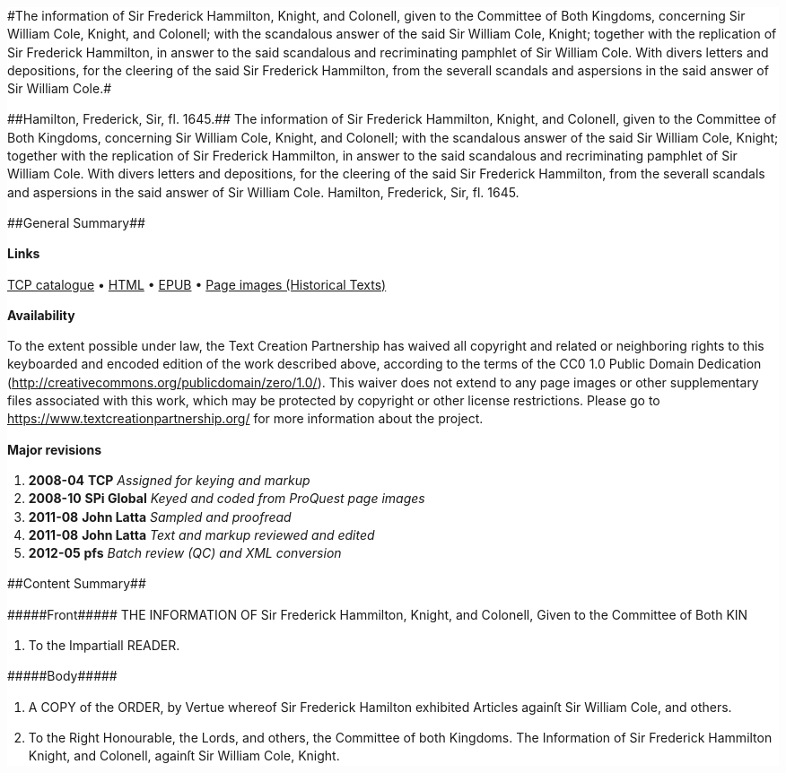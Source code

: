 #The information of Sir Frederick Hammilton, Knight, and Colonell, given to the Committee of Both Kingdoms, concerning Sir William Cole, Knight, and Colonell; with the scandalous answer of the said Sir William Cole, Knight; together with the replication of Sir Frederick Hammilton, in answer to the said scandalous and recriminating pamphlet of Sir William Cole. With divers letters and depositions, for the cleering of the said Sir Frederick Hammilton, from the severall scandals and aspersions in the said answer of Sir William Cole.#

##Hamilton, Frederick, Sir, fl. 1645.##
The information of Sir Frederick Hammilton, Knight, and Colonell, given to the Committee of Both Kingdoms, concerning Sir William Cole, Knight, and Colonell; with the scandalous answer of the said Sir William Cole, Knight; together with the replication of Sir Frederick Hammilton, in answer to the said scandalous and recriminating pamphlet of Sir William Cole. With divers letters and depositions, for the cleering of the said Sir Frederick Hammilton, from the severall scandals and aspersions in the said answer of Sir William Cole.
Hamilton, Frederick, Sir, fl. 1645.

##General Summary##

**Links**

[TCP catalogue](http://www.ota.ox.ac.uk/tcp/)  • 
[HTML](http://tei.it.ox.ac.uk/tcp/Texts-HTML/free/A86/A86994.html)  • 
[EPUB](http://tei.it.ox.ac.uk/tcp/Texts-EPUB/free/A86/A86994.epub) • 
[Page images (Historical Texts)](https://historicaltexts.jisc.ac.uk/eebo-99860867e)

**Availability**

To the extent possible under law, the Text Creation Partnership has waived all copyright and related or neighboring rights to this keyboarded and encoded edition of the work described above, according to the terms of the CC0 1.0 Public Domain Dedication (http://creativecommons.org/publicdomain/zero/1.0/). This waiver does not extend to any page images or other supplementary files associated with this work, which may be protected by copyright or other license restrictions. Please go to https://www.textcreationpartnership.org/ for more information about the project.

**Major revisions**

1. __2008-04__ __TCP__ *Assigned for keying and markup*
1. __2008-10__ __SPi Global__ *Keyed and coded from ProQuest page images*
1. __2011-08__ __John Latta__ *Sampled and proofread*
1. __2011-08__ __John Latta__ *Text and markup reviewed and edited*
1. __2012-05__ __pfs__ *Batch review (QC) and XML conversion*

##Content Summary##

#####Front#####
THE INFORMATION OF Sir Frederick Hammilton, Knight, and Colonell, Given to the Committee of Both KIN
1. To the Impartiall READER.

#####Body#####

1. A COPY of the ORDER, by Vertue whereof Sir Frederick Hamilton exhibited Articles againſt Sir William Cole, and others.

1. To the Right Honourable, the Lords, and others, the Committee of both Kingdoms. The Information of Sir Frederick Hammilton Knight, and Colonell, againſt Sir William Cole, Knight.

